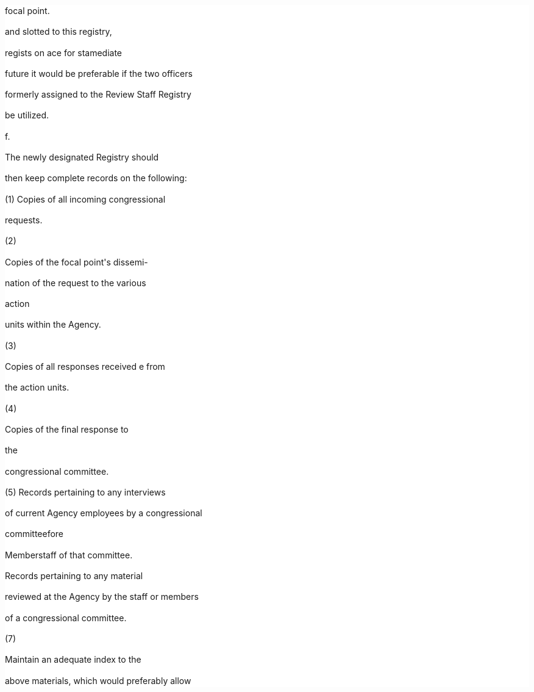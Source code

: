 focal point.

and slotted to this registry,

regists on ace for stamediate

future it would be preferable if the two officers

formerly assigned to the Review Staff Registry

be utilized.

f.

The newly designated Registry should

then keep complete records on the following:

(1) Copies of all incoming congressional

requests.

(2)

Copies of the focal point's dissemi-

nation of the request to the various

action

units within the Agency.

(3)

Copies of all responses received e from

the action units.

(4)

Copies of the final response to

the

congressional committee.

(5) Records pertaining to any interviews

of current Agency employees by a congressional

committeefore

Memberstaff of that committee.

Records pertaining to any material

reviewed at the Agency by the staff or members

of a congressional committee.

(7)

Maintain an adequate index to the

above materials, which would preferably allow
